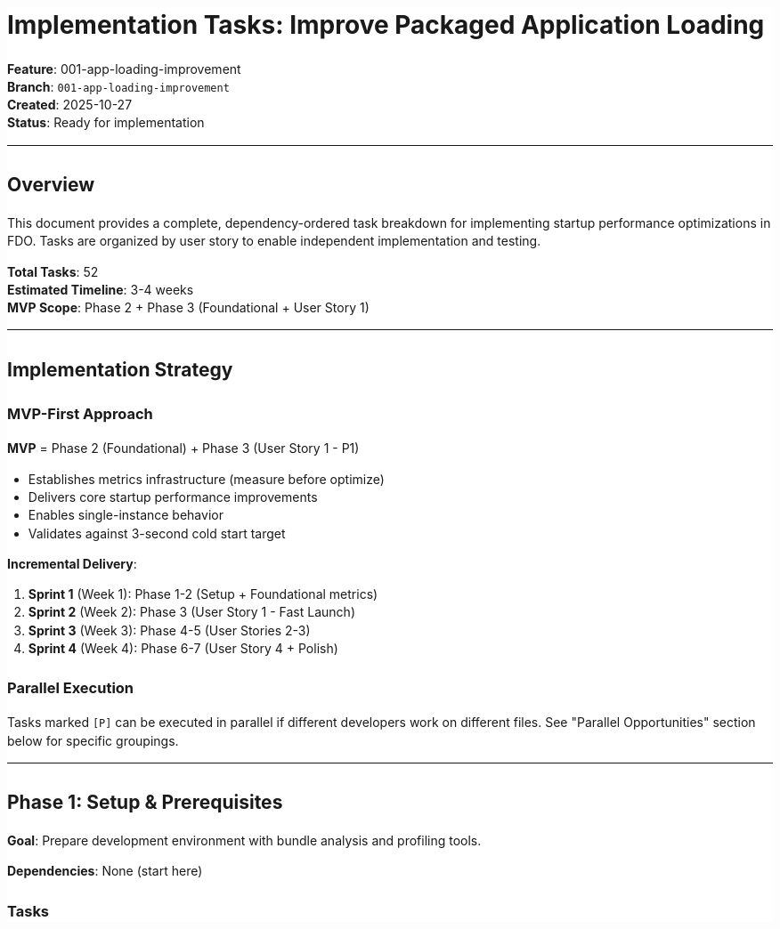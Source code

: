 # Implementation Tasks: Improve Packaged Application Loading

**Feature**: 001-app-loading-improvement  
**Branch**: `001-app-loading-improvement`  
**Created**: 2025-10-27  
**Status**: Ready for implementation

---

## Overview

This document provides a complete, dependency-ordered task breakdown for implementing startup performance optimizations in FDO. Tasks are organized by user story to enable independent implementation and testing.

**Total Tasks**: 52  
**Estimated Timeline**: 3-4 weeks  
**MVP Scope**: Phase 2 + Phase 3 (Foundational + User Story 1)

---

## Implementation Strategy

### MVP-First Approach

**MVP** = Phase 2 (Foundational) + Phase 3 (User Story 1 - P1)
- Establishes metrics infrastructure (measure before optimize)
- Delivers core startup performance improvements
- Enables single-instance behavior
- Validates against 3-second cold start target

**Incremental Delivery**:
1. **Sprint 1** (Week 1): Phase 1-2 (Setup + Foundational metrics)
2. **Sprint 2** (Week 2): Phase 3 (User Story 1 - Fast Launch)
3. **Sprint 3** (Week 3): Phase 4-5 (User Stories 2-3)
4. **Sprint 4** (Week 4): Phase 6-7 (User Story 4 + Polish)

### Parallel Execution

Tasks marked `[P]` can be executed in parallel if different developers work on different files. See "Parallel Opportunities" section below for specific groupings.

---

## Phase 1: Setup & Prerequisites

**Goal**: Prepare development environment with bundle analysis and profiling tools.

**Dependencies**: None (start here)

### Tasks
